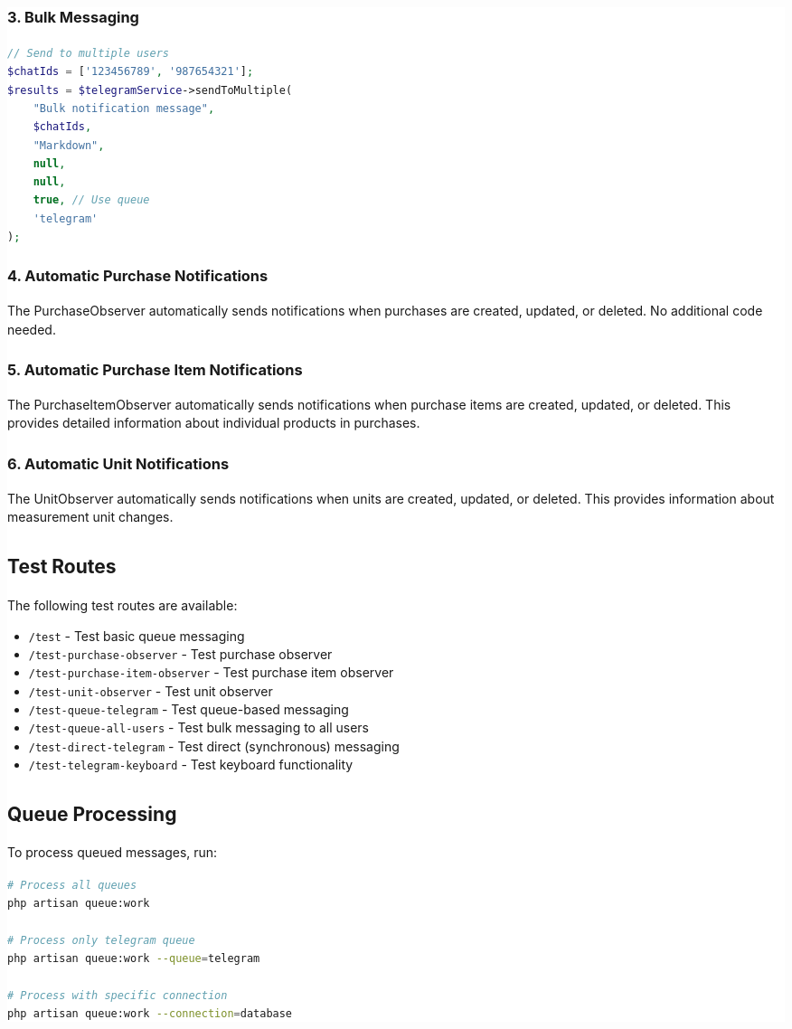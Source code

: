 ### 3. Bulk Messaging

```php
// Send to multiple users
$chatIds = ['123456789', '987654321'];
$results = $telegramService->sendToMultiple(
    "Bulk notification message",
    $chatIds,
    "Markdown",
    null,
    null,
    true, // Use queue
    'telegram'
);
```

### 4. Automatic Purchase Notifications

The PurchaseObserver automatically sends notifications when purchases are created, updated, or deleted. No additional code needed.

### 5. Automatic Purchase Item Notifications

The PurchaseItemObserver automatically sends notifications when purchase items are created, updated, or deleted. This provides detailed information about individual products in purchases.

### 6. Automatic Unit Notifications

The UnitObserver automatically sends notifications when units are created, updated, or deleted. This provides information about measurement unit changes.

## Test Routes

The following test routes are available:

- `/test` - Test basic queue messaging
- `/test-purchase-observer` - Test purchase observer
- `/test-purchase-item-observer` - Test purchase item observer
- `/test-unit-observer` - Test unit observer
- `/test-queue-telegram` - Test queue-based messaging
- `/test-queue-all-users` - Test bulk messaging to all users
- `/test-direct-telegram` - Test direct (synchronous) messaging
- `/test-telegram-keyboard` - Test keyboard functionality

## Queue Processing

To process queued messages, run:

```bash
# Process all queues
php artisan queue:work

# Process only telegram queue
php artisan queue:work --queue=telegram

# Process with specific connection
php artisan queue:work --connection=database
```
